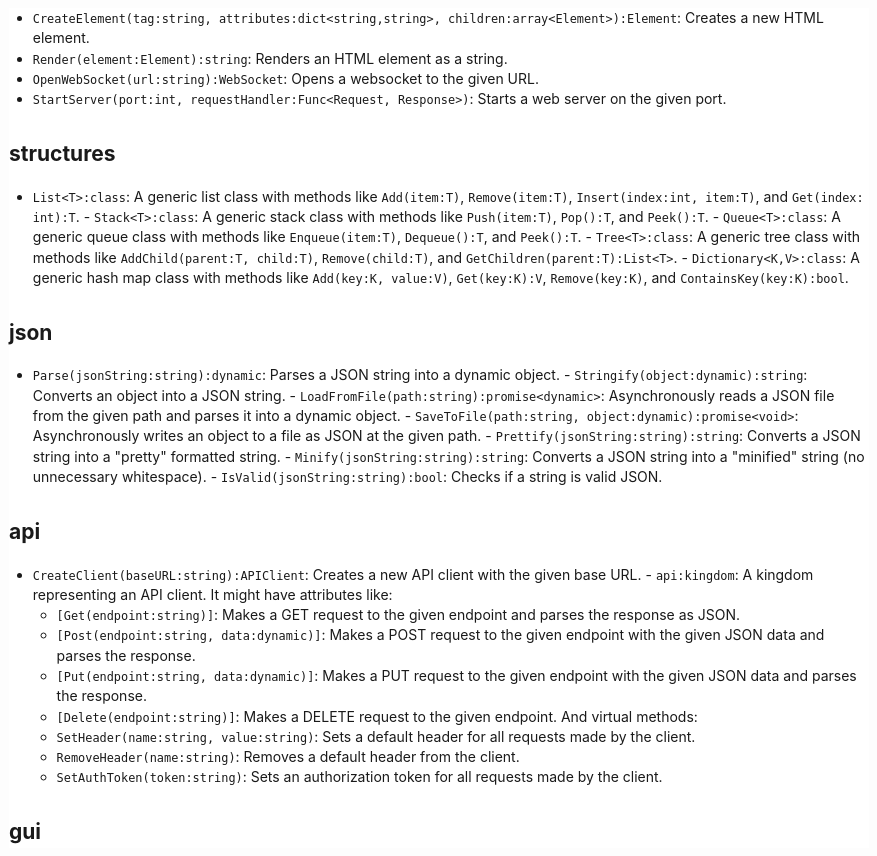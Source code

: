 -   `CreateElement(tag:string, attributes:dict<string,string>, children:array<Element>):Element`: Creates a new HTML element.
   -   `Render(element:Element):string`: Renders an HTML element as a string.
   -   `OpenWebSocket(url:string):WebSocket`: Opens a websocket to the given URL.
   -   `StartServer(port:int, requestHandler:Func<Request, Response>)`: Starts a web server on the given port.
## structures
    
   -   `List<T>:class`: A generic list class with methods like `Add(item:T)`, `Remove(item:T)`, `Insert(index:int, item:T)`, and `Get(index:int):T`.
    -   `Stack<T>:class`: A generic stack class with methods like `Push(item:T)`, `Pop():T`, and `Peek():T`.
    -   `Queue<T>:class`: A generic queue class with methods like `Enqueue(item:T)`, `Dequeue():T`, and `Peek():T`.
    -   `Tree<T>:class`: A generic tree class with methods like `AddChild(parent:T, child:T)`, `Remove(child:T)`, and `GetChildren(parent:T):List<T>`.
    -   `Dictionary<K,V>:class`: A generic hash map class with methods like `Add(key:K, value:V)`, `Get(key:K):V`, `Remove(key:K)`, and `ContainsKey(key:K):bool`.
##   json
    
   -   `Parse(jsonString:string):dynamic`: Parses a JSON string into a dynamic object.
    -   `Stringify(object:dynamic):string`: Converts an object into a JSON string.
    -   `LoadFromFile(path:string):promise<dynamic>`: Asynchronously reads a JSON file from the given path and parses it into a dynamic object.
    -   `SaveToFile(path:string, object:dynamic):promise<void>`: Asynchronously writes an object to a file as JSON at the given path.
    -   `Prettify(jsonString:string):string`: Converts a JSON string into a "pretty" formatted string.
    -   `Minify(jsonString:string):string`: Converts a JSON string into a "minified" string (no unnecessary whitespace).
    -   `IsValid(jsonString:string):bool`: Checks if a string is valid JSON.
## api
    
   -   `CreateClient(baseURL:string):APIClient`: Creates a new API client with the given base URL.
    -   `api:kingdom`: A kingdom representing an API client. It might have attributes like:
       -   `[Get(endpoint:string)]`: Makes a GET request to the given endpoint and parses the response as JSON.
        -   `[Post(endpoint:string, data:dynamic)]`: Makes a POST request to the given endpoint with the given JSON data and parses the response.
        -   `[Put(endpoint:string, data:dynamic)]`: Makes a PUT request to the given endpoint with the given JSON data and parses the response.
        -   `[Delete(endpoint:string)]`: Makes a DELETE request to the given endpoint.
       And virtual methods:
        -   `SetHeader(name:string, value:string)`: Sets a default header for all requests made by the client.
        -   `RemoveHeader(name:string)`: Removes a default header from the client.
        -   `SetAuthToken(token:string)`: Sets an authorization token for all requests made by the client.

## gui
 